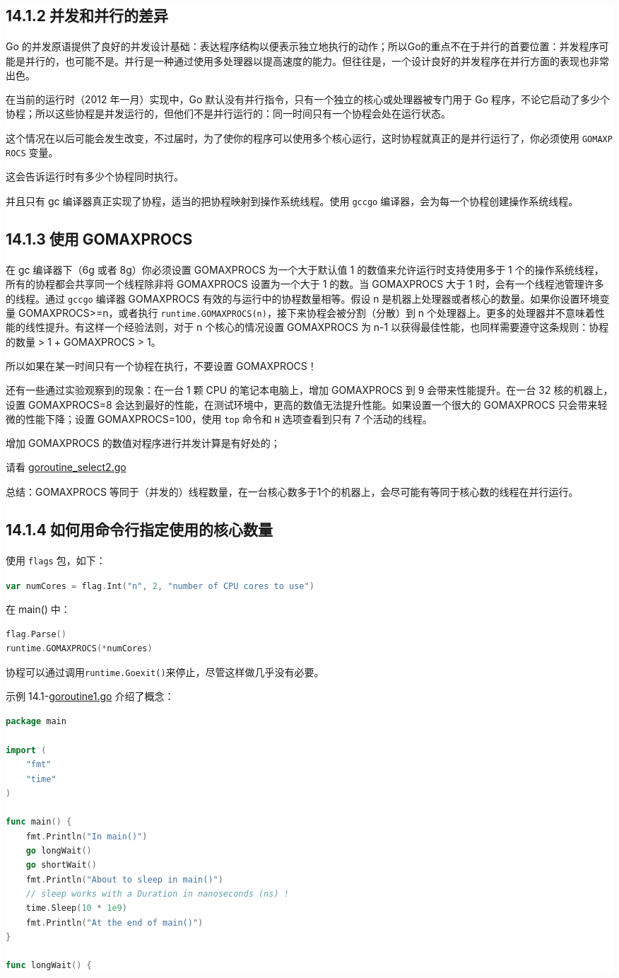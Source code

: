 ## 14.1.2 并发和并行的差异

Go 的并发原语提供了良好的并发设计基础：表达程序结构以便表示独立地执行的动作；所以Go的重点不在于并行的首要位置：并发程序可能是并行的，也可能不是。并行是一种通过使用多处理器以提高速度的能力。但往往是，一个设计良好的并发程序在并行方面的表现也非常出色。

在当前的运行时（2012 年一月）实现中，Go 默认没有并行指令，只有一个独立的核心或处理器被专门用于 Go 程序，不论它启动了多少个协程；所以这些协程是并发运行的，但他们不是并行运行的：同一时间只有一个协程会处在运行状态。

这个情况在以后可能会发生改变，不过届时，为了使你的程序可以使用多个核心运行，这时协程就真正的是并行运行了，你必须使用 `GOMAXPROCS` 变量。

这会告诉运行时有多少个协程同时执行。

并且只有 gc 编译器真正实现了协程，适当的把协程映射到操作系统线程。使用 `gccgo` 编译器，会为每一个协程创建操作系统线程。

## 14.1.3 使用 GOMAXPROCS

在 gc 编译器下（6g 或者 8g）你必须设置 GOMAXPROCS 为一个大于默认值 1 的数值来允许运行时支持使用多于 1 个的操作系统线程，所有的协程都会共享同一个线程除非将 GOMAXPROCS 设置为一个大于 1 的数。当 GOMAXPROCS 大于 1 时，会有一个线程池管理许多的线程。通过 `gccgo` 编译器 GOMAXPROCS 有效的与运行中的协程数量相等。假设 n 是机器上处理器或者核心的数量。如果你设置环境变量 GOMAXPROCS>=n，或者执行 `runtime.GOMAXPROCS(n)`，接下来协程会被分割（分散）到 n 个处理器上。更多的处理器并不意味着性能的线性提升。有这样一个经验法则，对于 n 个核心的情况设置 GOMAXPROCS 为 n-1 以获得最佳性能，也同样需要遵守这条规则：协程的数量 > 1 + GOMAXPROCS > 1。

所以如果在某一时间只有一个协程在执行，不要设置 GOMAXPROCS！

还有一些通过实验观察到的现象：在一台 1 颗 CPU 的笔记本电脑上，增加 GOMAXPROCS 到 9 会带来性能提升。在一台 32 核的机器上，设置 GOMAXPROCS=8 会达到最好的性能，在测试环境中，更高的数值无法提升性能。如果设置一个很大的 GOMAXPROCS 只会带来轻微的性能下降；设置 GOMAXPROCS=100，使用 `top` 命令和 `H` 选项查看到只有 7 个活动的线程。

增加 GOMAXPROCS 的数值对程序进行并发计算是有好处的；

请看 [goroutine_select2.go](examples/chapter_14/goroutine_select2.go)

总结：GOMAXPROCS 等同于（并发的）线程数量，在一台核心数多于1个的机器上，会尽可能有等同于核心数的线程在并行运行。

## 14.1.4 如何用命令行指定使用的核心数量

使用 `flags` 包，如下：

```go
var numCores = flag.Int("n", 2, "number of CPU cores to use")
```
在 main() 中：
```go
flag.Parse()
runtime.GOMAXPROCS(*numCores)
```

协程可以通过调用`runtime.Goexit()`来停止，尽管这样做几乎没有必要。

示例 14.1-[goroutine1.go](examples/chapter_14/goroutine1.go) 介绍了概念：

```go
package main

import (
	"fmt"
	"time"
)

func main() {
	fmt.Println("In main()")
	go longWait()
	go shortWait()
	fmt.Println("About to sleep in main()")
	// sleep works with a Duration in nanoseconds (ns) !
	time.Sleep(10 * 1e9)
	fmt.Println("At the end of main()")
}

func longWait() {
```